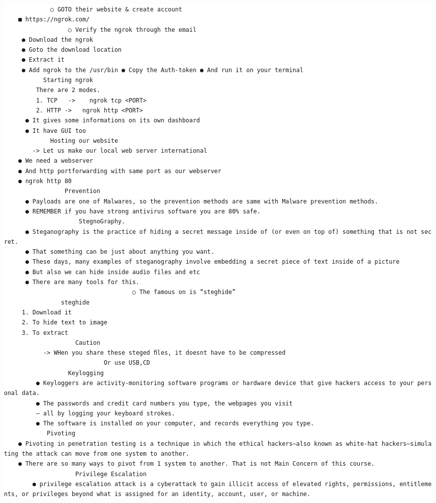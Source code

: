                  ○ GOTO their website & create account 
        ■ https://ngrok.com/ 
                      ○ Verify the ngrok through the email
         ● Download the ngrok 
         ● Goto the download location 
         ● Extract it 
         ● Add ngrok to the /usr/bin ● Copy the Auth-token ● And run it on your terminal 
               Starting ngrok
             There are 2 modes.
             1. TCP   ->    ngrok tcp <PORT> 
             2. HTTP ->   ngrok http <PORT>
          ● It gives some informations on its own dashboard 
          ● It have GUI too
                 Hosting our website
            -> Let us make our local web server international
        ● We need a webserver 
        ● And http portforwarding with same port as our webserver 
        ● ngrok http 80  
                     Prevention
          ● Payloads are one of Malwares, so the prevention methods are same with Malware prevention methods. 
          ● REMEMBER if you have strong antivirus software you are 80% safe.
                         StegnoGraphy.
          ● Steganography is the practice of hiding a secret message inside of (or even on top of) something that is not secret. 
          ● That something can be just about anything you want. 
          ● These days, many examples of steganography involve embedding a secret piece of text inside of a picture 
          ● But also we can hide inside audio files and etc 
          ● There are many tools for this. 
                                        ○ The famous on is “steghide”
                    steghide
         1. Download it 
         2. To hide text to image 
         3. To extract
                        Caution
               -> WHen you share these steged ﬁles, it doesnt have to be compressed
                                Or use USB,CD
                      Keylogging 
             ● Keyloggers are activity-monitoring software programs or hardware device that give hackers access to your personal data. 
             ● The passwords and credit card numbers you type, the webpages you visit 
             – all by logging your keyboard strokes. 
             ● The software is installed on your computer, and records everything you type.
                Pivoting  
        ● Pivoting in penetration testing is a technique in which the ethical hackers—also known as white-hat hackers—simulating the attack can move from one system to another. 
        ● There are so many ways to pivot from 1 system to another. That is not Main Concern of this course.
                        Privilege Escalation
            ● privilege escalation attack is a cyberattack to gain illicit access of elevated rights, permissions, entitlements, or privileges beyond what is assigned for an identity, account, user, or machine.            